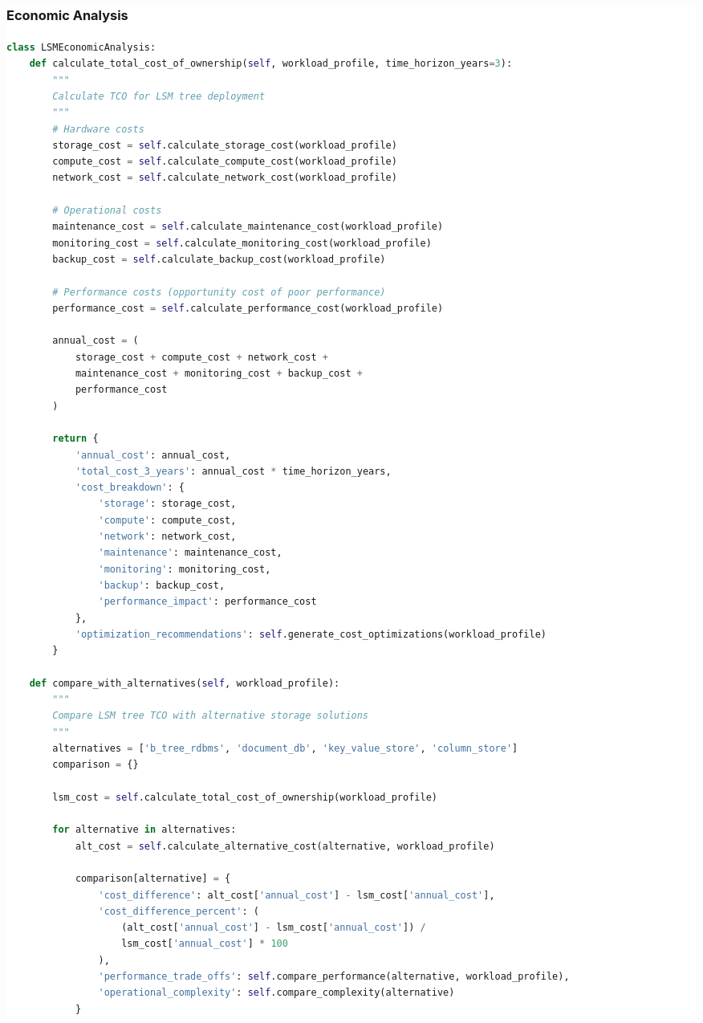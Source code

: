 ### Economic Analysis

```python
class LSMEconomicAnalysis:
    def calculate_total_cost_of_ownership(self, workload_profile, time_horizon_years=3):
        """
        Calculate TCO for LSM tree deployment
        """
        # Hardware costs
        storage_cost = self.calculate_storage_cost(workload_profile)
        compute_cost = self.calculate_compute_cost(workload_profile)
        network_cost = self.calculate_network_cost(workload_profile)
        
        # Operational costs
        maintenance_cost = self.calculate_maintenance_cost(workload_profile)
        monitoring_cost = self.calculate_monitoring_cost(workload_profile)
        backup_cost = self.calculate_backup_cost(workload_profile)
        
        # Performance costs (opportunity cost of poor performance)
        performance_cost = self.calculate_performance_cost(workload_profile)
        
        annual_cost = (
            storage_cost + compute_cost + network_cost +
            maintenance_cost + monitoring_cost + backup_cost +
            performance_cost
        )
        
        return {
            'annual_cost': annual_cost,
            'total_cost_3_years': annual_cost * time_horizon_years,
            'cost_breakdown': {
                'storage': storage_cost,
                'compute': compute_cost,
                'network': network_cost,
                'maintenance': maintenance_cost,
                'monitoring': monitoring_cost,
                'backup': backup_cost,
                'performance_impact': performance_cost
            },
            'optimization_recommendations': self.generate_cost_optimizations(workload_profile)
        }
    
    def compare_with_alternatives(self, workload_profile):
        """
        Compare LSM tree TCO with alternative storage solutions
        """
        alternatives = ['b_tree_rdbms', 'document_db', 'key_value_store', 'column_store']
        comparison = {}
        
        lsm_cost = self.calculate_total_cost_of_ownership(workload_profile)
        
        for alternative in alternatives:
            alt_cost = self.calculate_alternative_cost(alternative, workload_profile)
            
            comparison[alternative] = {
                'cost_difference': alt_cost['annual_cost'] - lsm_cost['annual_cost'],
                'cost_difference_percent': (
                    (alt_cost['annual_cost'] - lsm_cost['annual_cost']) / 
                    lsm_cost['annual_cost'] * 100
                ),
                'performance_trade_offs': self.compare_performance(alternative, workload_profile),
                'operational_complexity': self.compare_complexity(alternative)
            }
```